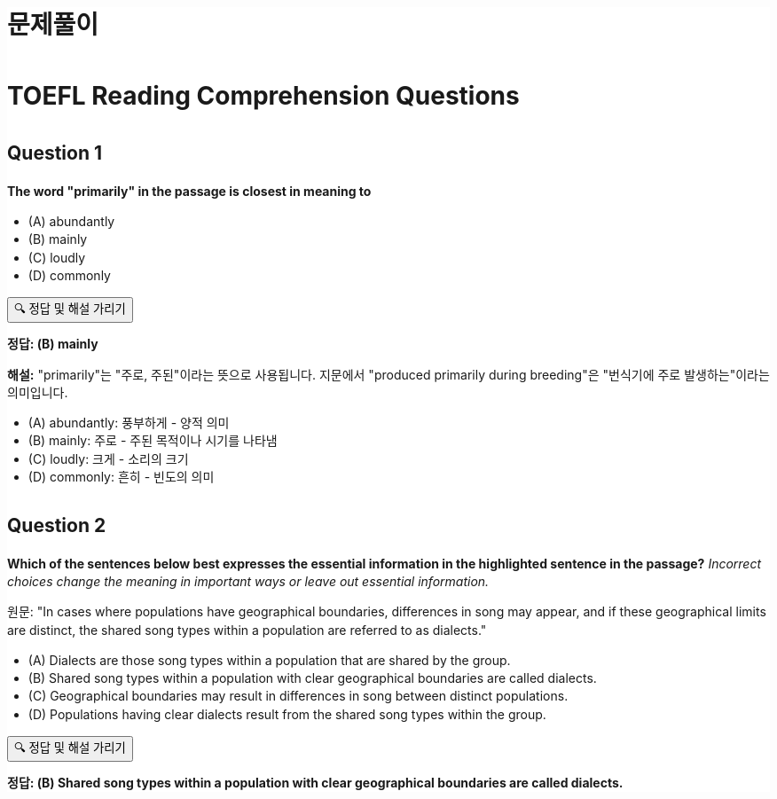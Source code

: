 </div>




# 문제풀이

# TOEFL Reading Comprehension Questions

## Question 1
**The word "primarily" in the passage is closest in meaning to**
- (A) abundantly
- (B) mainly 
- (C) loudly
- (D) commonly

<button class="toggle-button answer" data-type="answer1">🔍 정답 및 해설 가리기</button>

<div class="answer1-content">

**정답: (B) mainly**

**해설:**
"primarily"는 "주로, 주된"이라는 뜻으로 사용됩니다. 지문에서 "produced primarily during breeding"은 "번식기에 주로 발생하는"이라는 의미입니다.

- (A) abundantly: 풍부하게 - 양적 의미
- (B) mainly: 주로 - 주된 목적이나 시기를 나타냄 
- (C) loudly: 크게 - 소리의 크기
- (D) commonly: 흔히 - 빈도의 의미

</div>

## Question 2
**Which of the sentences below best expresses the essential information in the highlighted sentence in the passage?**
*Incorrect choices change the meaning in important ways or leave out essential information.*

원문: "In cases where populations have geographical boundaries, differences in song may appear, and if these geographical limits are distinct, the shared song types within a population are referred to as dialects."

- (A) Dialects are those song types within a population that are shared by the group.
- (B) Shared song types within a population with clear geographical boundaries are called dialects. 
- (C) Geographical boundaries may result in differences in song between distinct populations.
- (D) Populations having clear dialects result from the shared song types within the group.

<button class="toggle-button answer" data-type="answer2">🔍 정답 및 해설 가리기</button>

<div class="answer2-content">

**정답: (B) Shared song types within a population with clear geographical boundaries are called dialects.**
